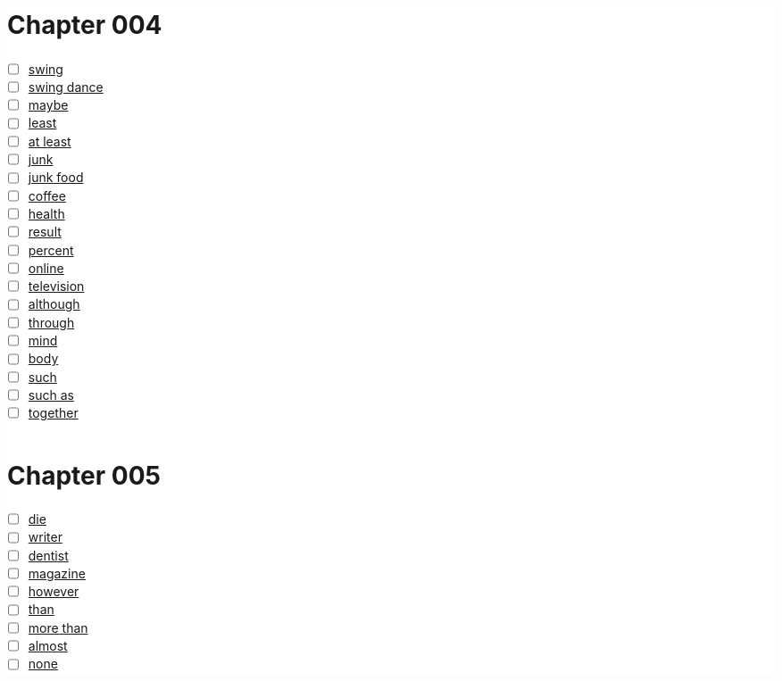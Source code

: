# Chapter 004

- [ ] [swing](https://github.com/Tdahuyou/qwerty-learner-tools/blob/main/dict/PEPChuZhong8_1/swing.md)
- [ ] [swing dance](https://github.com/Tdahuyou/qwerty-learner-tools/blob/main/dict/PEPChuZhong8_1/swing%20dance.md)
- [ ] [maybe](https://github.com/Tdahuyou/qwerty-learner-tools/blob/main/dict/PEPChuZhong8_1/maybe.md)
- [ ] [least](https://github.com/Tdahuyou/qwerty-learner-tools/blob/main/dict/PEPChuZhong8_1/least.md)
- [ ] [at least](https://github.com/Tdahuyou/qwerty-learner-tools/blob/main/dict/PEPChuZhong8_1/at%20least.md)
- [ ] [junk](https://github.com/Tdahuyou/qwerty-learner-tools/blob/main/dict/PEPChuZhong8_1/junk.md)
- [ ] [junk food](https://github.com/Tdahuyou/qwerty-learner-tools/blob/main/dict/PEPChuZhong8_1/junk%20food.md)
- [ ] [coffee](https://github.com/Tdahuyou/qwerty-learner-tools/blob/main/dict/PEPChuZhong8_1/coffee.md)
- [ ] [health](https://github.com/Tdahuyou/qwerty-learner-tools/blob/main/dict/PEPChuZhong8_1/health.md)
- [ ] [result](https://github.com/Tdahuyou/qwerty-learner-tools/blob/main/dict/PEPChuZhong8_1/result.md)
- [ ] [percent](https://github.com/Tdahuyou/qwerty-learner-tools/blob/main/dict/PEPChuZhong8_1/percent.md)
- [ ] [online](https://github.com/Tdahuyou/qwerty-learner-tools/blob/main/dict/PEPChuZhong8_1/online.md)
- [ ] [television](https://github.com/Tdahuyou/qwerty-learner-tools/blob/main/dict/PEPChuZhong8_1/television.md)
- [ ] [although](https://github.com/Tdahuyou/qwerty-learner-tools/blob/main/dict/PEPChuZhong8_1/although.md)
- [ ] [through](https://github.com/Tdahuyou/qwerty-learner-tools/blob/main/dict/PEPChuZhong8_1/through.md)
- [ ] [mind](https://github.com/Tdahuyou/qwerty-learner-tools/blob/main/dict/PEPChuZhong8_1/mind.md)
- [ ] [body](https://github.com/Tdahuyou/qwerty-learner-tools/blob/main/dict/PEPChuZhong8_1/body.md)
- [ ] [such](https://github.com/Tdahuyou/qwerty-learner-tools/blob/main/dict/PEPChuZhong8_1/such.md)
- [ ] [such as](https://github.com/Tdahuyou/qwerty-learner-tools/blob/main/dict/PEPChuZhong8_1/such%20as.md)
- [ ] [together](https://github.com/Tdahuyou/qwerty-learner-tools/blob/main/dict/PEPChuZhong8_1/together.md)

# Chapter 005

- [ ] [die](https://github.com/Tdahuyou/qwerty-learner-tools/blob/main/dict/PEPChuZhong8_1/die.md)
- [ ] [writer](https://github.com/Tdahuyou/qwerty-learner-tools/blob/main/dict/PEPChuZhong8_1/writer.md)
- [ ] [dentist](https://github.com/Tdahuyou/qwerty-learner-tools/blob/main/dict/PEPChuZhong8_1/dentist.md)
- [ ] [magazine](https://github.com/Tdahuyou/qwerty-learner-tools/blob/main/dict/PEPChuZhong8_1/magazine.md)
- [ ] [however](https://github.com/Tdahuyou/qwerty-learner-tools/blob/main/dict/PEPChuZhong8_1/however.md)
- [ ] [than](https://github.com/Tdahuyou/qwerty-learner-tools/blob/main/dict/PEPChuZhong8_1/than.md)
- [ ] [more than](https://github.com/Tdahuyou/qwerty-learner-tools/blob/main/dict/PEPChuZhong8_1/more%20than.md)
- [ ] [almost](https://github.com/Tdahuyou/qwerty-learner-tools/blob/main/dict/PEPChuZhong8_1/almost.md)
- [ ] [none](https://github.com/Tdahuyou/qwerty-learner-tools/blob/main/dict/PEPChuZhong8_1/none.md)